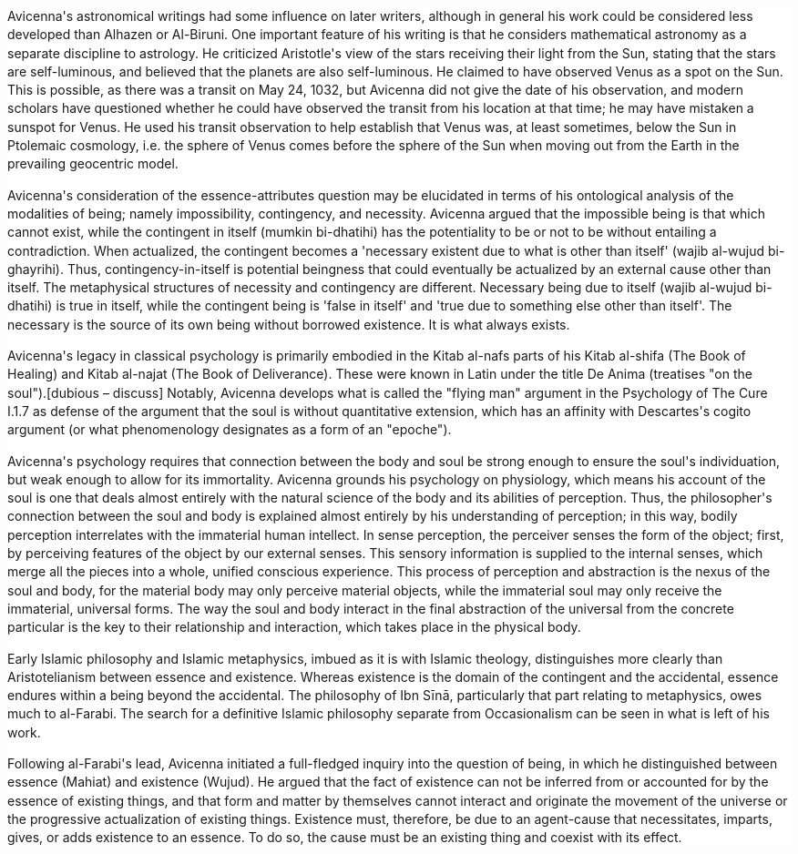 Avicenna's astronomical writings had some influence on later writers, although in general his work could be considered less developed than Alhazen or Al-Biruni. One important feature of his writing is that he considers mathematical astronomy as a separate discipline to astrology. He criticized Aristotle's view of the stars receiving their light from the Sun, stating that the stars are self-luminous, and believed that the planets are also self-luminous. He claimed to have observed Venus as a spot on the Sun. This is possible, as there was a transit on May 24, 1032, but Avicenna did not give the date of his observation, and modern scholars have questioned whether he could have observed the transit from his location at that time; he may have mistaken a sunspot for Venus. He used his transit observation to help establish that Venus was, at least sometimes, below the Sun in Ptolemaic cosmology, i.e. the sphere of Venus comes before the sphere of the Sun when moving out from the Earth in the prevailing geocentric model.

Avicenna's consideration of the essence-attributes question may be elucidated in terms of his ontological analysis of the modalities of being; namely impossibility, contingency, and necessity. Avicenna argued that the impossible being is that which cannot exist, while the contingent in itself (mumkin bi-dhatihi) has the potentiality to be or not to be without entailing a contradiction. When actualized, the contingent becomes a 'necessary existent due to what is other than itself' (wajib al-wujud bi-ghayrihi). Thus, contingency-in-itself is potential beingness that could eventually be actualized by an external cause other than itself. The metaphysical structures of necessity and contingency are different. Necessary being due to itself (wajib al-wujud bi-dhatihi) is true in itself, while the contingent being is 'false in itself' and 'true due to something else other than itself'. The necessary is the source of its own being without borrowed existence. It is what always exists.

Avicenna's legacy in classical psychology is primarily embodied in the Kitab al-nafs parts of his Kitab al-shifa (The Book of Healing) and Kitab al-najat (The Book of Deliverance). These were known in Latin under the title De Anima (treatises "on the soul").[dubious – discuss] Notably, Avicenna develops what is called the "flying man" argument in the Psychology of The Cure I.1.7 as defense of the argument that the soul is without quantitative extension, which has an affinity with Descartes's cogito argument (or what phenomenology designates as a form of an "epoche").

Avicenna's psychology requires that connection between the body and soul be strong enough to ensure the soul's individuation, but weak enough to allow for its immortality. Avicenna grounds his psychology on physiology, which means his account of the soul is one that deals almost entirely with the natural science of the body and its abilities of perception. Thus, the philosopher's connection between the soul and body is explained almost entirely by his understanding of perception; in this way, bodily perception interrelates with the immaterial human intellect. In sense perception, the perceiver senses the form of the object; first, by perceiving features of the object by our external senses. This sensory information is supplied to the internal senses, which merge all the pieces into a whole, unified conscious experience. This process of perception and abstraction is the nexus of the soul and body, for the material body may only perceive material objects, while the immaterial soul may only receive the immaterial, universal forms. The way the soul and body interact in the final abstraction of the universal from the concrete particular is the key to their relationship and interaction, which takes place in the physical body.

Early Islamic philosophy and Islamic metaphysics, imbued as it is with Islamic theology, distinguishes more clearly than Aristotelianism between essence and existence. Whereas existence is the domain of the contingent and the accidental, essence endures within a being beyond the accidental. The philosophy of Ibn Sīnā, particularly that part relating to metaphysics, owes much to al-Farabi. The search for a definitive Islamic philosophy separate from Occasionalism can be seen in what is left of his work.

Following al-Farabi's lead, Avicenna initiated a full-fledged inquiry into the question of being, in which he distinguished between essence (Mahiat) and existence (Wujud). He argued that the fact of existence can not be inferred from or accounted for by the essence of existing things, and that form and matter by themselves cannot interact and originate the movement of the universe or the progressive actualization of existing things. Existence must, therefore, be due to an agent-cause that necessitates, imparts, gives, or adds existence to an essence. To do so, the cause must be an existing thing and coexist with its effect.
